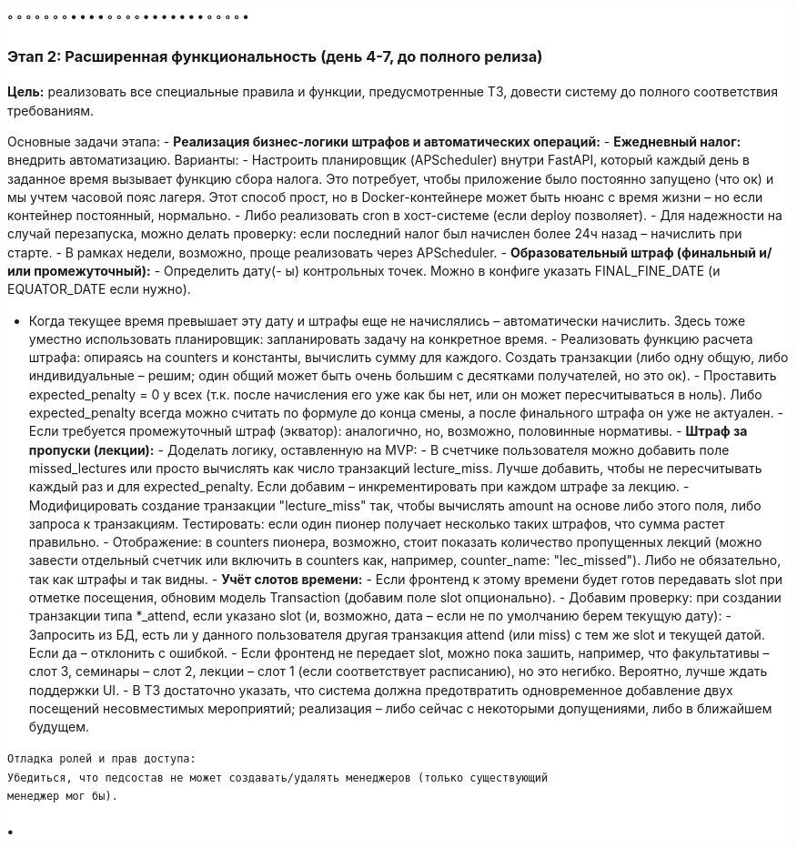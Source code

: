 #### ◦ ◦ ◦ ◦ ◦ ◦ ◦ • • • • ◦ ◦ ◦ ◦ • • • • • • • ◦ ◦ ◦ ◦ •


### Этап 2: Расширенная функциональность (день 4-7, до полного релиза)

**Цель:** реализовать все специальные правила и функции, предусмотренные ТЗ, довести систему до
полного соответствия требованиям.

Основные задачи этапа: - **Реализация бизнес-логики штрафов и автоматических операций:** -
**Ежедневный налог:** внедрить автоматизацию. Варианты: - Настроить планировщик (APScheduler)
внутри FastAPI, который каждый день в заданное время вызывает функцию сбора налога. Это
потребует, чтобы приложение было постоянно запущено (что ок) и мы учтем часовой пояс лагеря.
Этот способ прост, но в Docker-контейнере может быть нюанс с время жизни – но если контейнер
постоянный, нормально. - Либо реализовать cron в хост-системе (если deploy позволяет). - Для
надежности на случай перезапуска, можно делать проверку: если последний налог был начислен
более 24ч назад – начислить при старте. - В рамках недели, возможно, проще реализовать через
APScheduler. - **Образовательный штраф (финальный и/или промежуточный):** - Определить дату(-
ы) контрольных точек. Можно в конфиге указать FINAL_FINE_DATE (и EQUATOR_DATE если нужно).

- Когда текущее время превышает эту дату и штрафы еще не начислялись – автоматически
начислить. Здесь тоже уместно использовать планировщик: запланировать задачу на конкретное
время. - Реализовать функцию расчета штрафа: опираясь на counters и константы, вычислить сумму
для каждого. Создать транзакции (либо одну общую, либо индивидуальные – решим; один общий
может быть очень большим с десятками получателей, но это ок). - Проставить expected_penalty = 0 у
всех (т.к. после начисления его уже как бы нет, или он может пересчитываться в ноль). Либо
expected_penalty всегда можно считать по формуле до конца смены, а после финального штрафа он
уже не актуален. - Если требуется промежуточный штраф (экватор): аналогично, но, возможно,
половинные нормативы. - **Штраф за пропуски (лекции):** - Доделать логику, оставленную на MVP: - В
счетчике пользователя можно добавить поле missed_lectures или просто вычислять как число
транзакций lecture_miss. Лучше добавить, чтобы не пересчитывать каждый раз и для
expected_penalty. Если добавим – инкрементировать при каждом штрафе за лекцию. -
Модифицировать создание транзакции "lecture_miss" так, чтобы вычислять amount на основе либо
этого поля, либо запроса к транзакциям. Тестировать: если один пионер получает несколько таких
штрафов, что сумма растет правильно. - Отображение: в counters пионера, возможно, стоит показать
количество пропущенных лекций (можно завести отдельный счетчик или включить в counters как,
например, counter_name: "lec_missed"). Либо не обязательно, так как штрафы и так видны. - **Учёт
слотов времени:** - Если фронтенд к этому времени будет готов передавать slot при отметке
посещения, обновим модель Transaction (добавим поле slot опционально). - Добавим проверку: при
создании транзакции типа *_attend, если указано slot (и, возможно, дата – если не по умолчанию
берем текущую дату): - Запросить из БД, есть ли у данного пользователя другая транзакция attend
(или miss) с тем же slot и текущей датой. Если да – отклонить с ошибкой. - Если фронтенд не передает
slot, можно пока зашить, например, что факультативы – слот 3, семинары – слот 2, лекции – слот 1
(если соответствует расписанию), но это негибко. Вероятно, лучше ждать поддержки UI. - В ТЗ
достаточно указать, что система должна предотвратить одновременное добавление двух посещений
несовместимых мероприятий; реализация – либо сейчас с некоторыми допущениями, либо в
ближайшем будущем.

```
Отладка ролей и прав доступа:
Убедиться, что педсостав не может создавать/удалять менеджеров (только существующий
менеджер мог бы).
```
#### •
